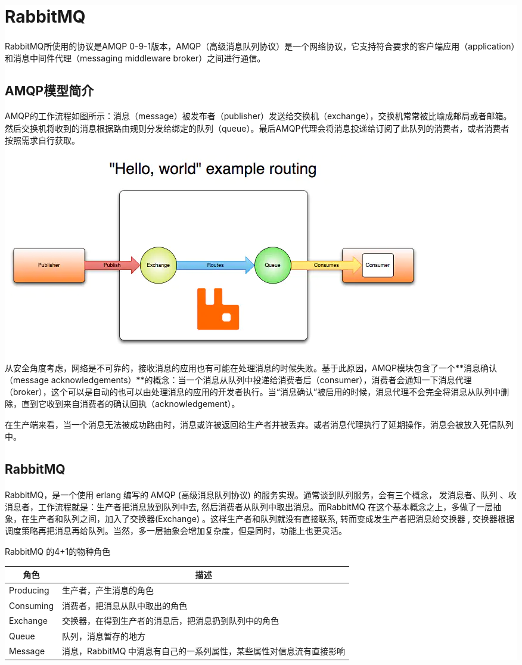 # RabbitMQ

RabbitMQ所使用的协议是AMQP 0-9-1版本，AMQP（高级消息队列协议）是一个网络协议，它支持符合要求的客户端应用（application）和消息中间件代理（messaging middleware broker）之间进行通信。

## AMQP模型简介

AMQP的工作流程如图所示：消息（message）被发布者（publisher）发送给交换机（exchange），交换机常常被比喻成邮局或者邮箱。然后交换机将收到的消息根据路由规则分发给绑定的队列（queue）。最后AMQP代理会将消息投递给订阅了此队列的消费者，或者消费者按照需求自行获取。

![](./image/RabbitMQ/AMPQFlow.png)

从安全角度考虑，网络是不可靠的，接收消息的应用也有可能在处理消息的时候失败。基于此原因，AMQP模块包含了一个**消息确认（message acknowledgements）**的概念：当一个消息从队列中投递给消费者后（consumer），消费者会通知一下消息代理（broker），这个可以是自动的也可以由处理消息的应用的开发者执行。当“消息确认”被启用的时候，消息代理不会完全将消息从队列中删除，直到它收到来自消费者的确认回执（acknowledgement）。

在生产端来看，当一个消息无法被成功路由时，消息或许被返回给生产者并被丢弃。或者消息代理执行了延期操作，消息会被放入死信队列中。

## RabbitMQ

RabbitMQ，是一个使用 erlang 编写的 AMQP (高级消息队列协议) 的服务实现。通常谈到队列服务，会有三个概念， 发消息者、队列 、收消息者，工作流程就是：生产者把消息放到队列中去, 然后消费者从队列中取出消息。而RabbitMQ 在这个基本概念之上，多做了一层抽象，在生产者和队列之间，加入了交换器(Exchange) 。这样生产者和队列就没有直接联系, 转而变成发生产者把消息给交换器 , 交换器根据调度策略再把消息再给队列。当然，多一层抽象会增加复杂度，但是同时，功能上也更灵活。

RabbitMQ 的4+1的物种角色

| 角色      | 描述                                                         |
| --------- | ------------------------------------------------------------ |
| Producing | 生产者，产生消息的角色                                       |
| Consuming | 消费者，把消息从队中取出的角色                               |
| Exchange  | 交换器，在得到生产者的消息后，把消息扔到队列中的角色         |
| Queue     | 队列，消息暂存的地方                                         |
| Message   | 消息，RabbitMQ 中消息有自己的一系列属性，某些属性对信息流有直接影响 |
